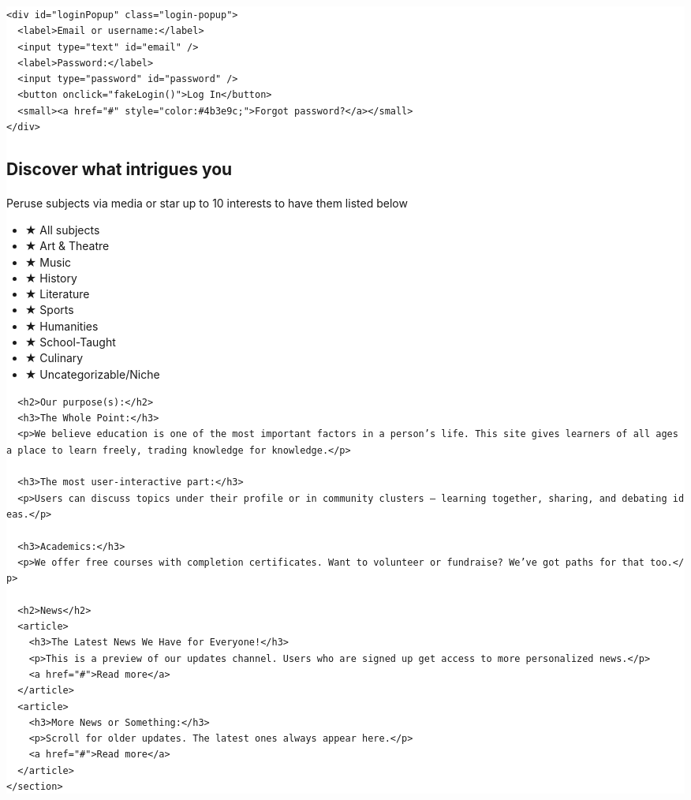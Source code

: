     <div id="loginPopup" class="login-popup">
      <label>Email or username:</label>
      <input type="text" id="email" />
      <label>Password:</label>
      <input type="password" id="password" />
      <button onclick="fakeLogin()">Log In</button>
      <small><a href="#" style="color:#4b3e9c;">Forgot password?</a></small>
    </div>
  </header>

  <main id="content">
    <section id="home">
      <h2>Discover what intrigues you</h2>
      <p>Peruse subjects via media or star up to 10 interests to have them listed below</p>
      <ul class="subjects">
        <li>★ All subjects</li>
        <li>★ Art & Theatre</li>
        <li>★ Music</li>
        <li>★ History</li>
        <li>★ Literature</li>
        <li>★ Sports</li>
        <li>★ Humanities</li>
        <li>★ School-Taught</li>
        <li>★ Culinary</li>
        <li>★ Uncategorizable/Niche</li>
      </ul>

      <h2>Our purpose(s):</h2>
      <h3>The Whole Point:</h3>
      <p>We believe education is one of the most important factors in a person’s life. This site gives learners of all ages a place to learn freely, trading knowledge for knowledge.</p>

      <h3>The most user-interactive part:</h3>
      <p>Users can discuss topics under their profile or in community clusters — learning together, sharing, and debating ideas.</p>

      <h3>Academics:</h3>
      <p>We offer free courses with completion certificates. Want to volunteer or fundraise? We’ve got paths for that too.</p>

      <h2>News</h2>
      <article>
        <h3>The Latest News We Have for Everyone!</h3>
        <p>This is a preview of our updates channel. Users who are signed up get access to more personalized news.</p>
        <a href="#">Read more</a>
      </article>
      <article>
        <h3>More News or Something:</h3>
        <p>Scroll for older updates. The latest ones always appear here.</p>
        <a href="#">Read more</a>
      </article>
    </section>
